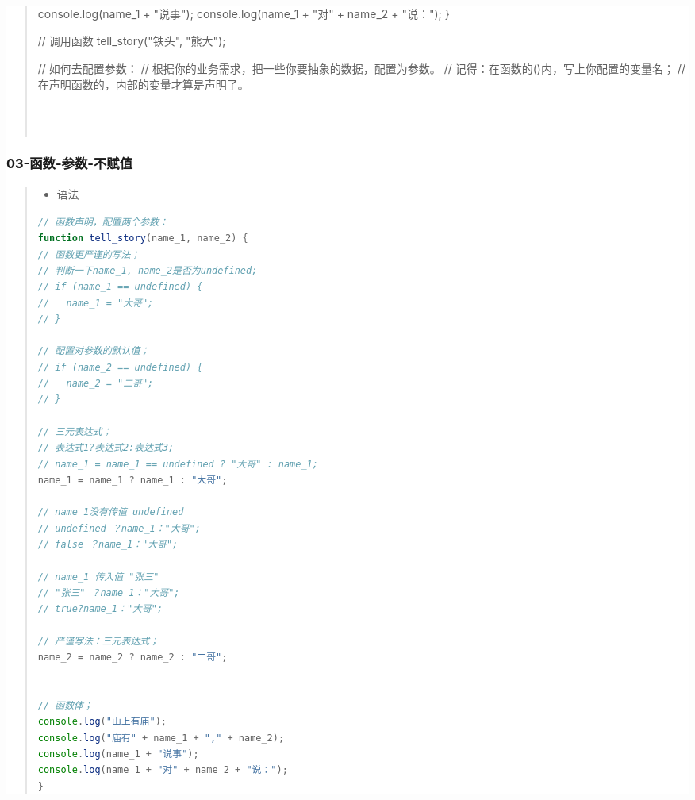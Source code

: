 > console.log(name_1 + "说事");
> console.log(name_1 + "对" + name_2 + "说：");
> }
> 
> 
> 
> // 调用函数
> tell_story("铁头", "熊大");
> 
> 
> // 如何去配置参数：
> // 根据你的业务需求，把一些你要抽象的数据，配置为参数。
> // 记得：在函数的()内，写上你配置的变量名；
> // 在声明函数的，内部的变量才算是声明了。
> ```
>
> 
>
 ### 03-函数-参数-不赋值
>
> - 语法
>
> ```js
> // 函数声明，配置两个参数：
> function tell_story(name_1, name_2) {
> // 函数更严谨的写法；
> // 判断一下name_1, name_2是否为undefined;
> // if (name_1 == undefined) {
> //   name_1 = "大哥";
> // }
> 
> // 配置对参数的默认值；
> // if (name_2 == undefined) {
> //   name_2 = "二哥";
> // }
> 
> // 三元表达式；
> // 表达式1?表达式2:表达式3;
> // name_1 = name_1 == undefined ? "大哥" : name_1;
> name_1 = name_1 ? name_1 : "大哥";
> 
> // name_1没有传值 undefined
> // undefined ？name_1："大哥";
> // false ？name_1："大哥";
> 
> // name_1 传入值 "张三"
> // "张三" ？name_1："大哥";
> // true?name_1："大哥";
> 
> // 严谨写法：三元表达式；
> name_2 = name_2 ? name_2 : "二哥";
> 
> 
> // 函数体；
> console.log("山上有庙");
> console.log("庙有" + name_1 + "," + name_2);
> console.log(name_1 + "说事");
> console.log(name_1 + "对" + name_2 + "说：");
> }
> ```
>
> 
>